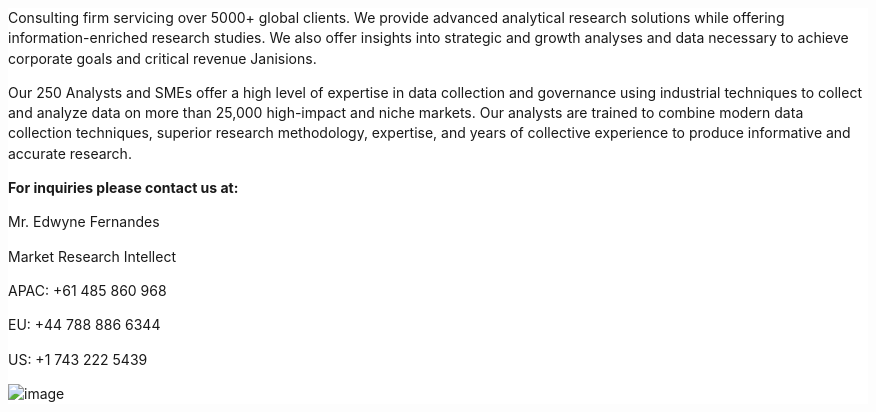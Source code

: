 Consulting firm servicing over 5000+ global clients. We provide advanced analytical research solutions while offering information-enriched research studies.&nbsp;</span>We also offer insights into strategic and growth analyses and data necessary to achieve corporate goals and critical revenue Janisions.</p><p><span class="">Our 250 Analysts and SMEs offer a high level of expertise in data collection and governance using industrial techniques to collect and analyze data on more than 25,000 high-impact and niche markets. Our analysts are trained to combine modern data collection techniques, superior research methodology, expertise, and years of collective experience to produce informative and accurate research.</span></p><p><strong>For inquiries please contact us at:</strong></p><p>Mr. Edwyne Fernandes</p><p>Market Research Intellect</p><p>APAC: +61 485 860 968</p><p>EU: +44 788 886 6344</p><p>US: +1 743 222 5439</p>
![image](https://github.com/user-attachments/assets/c084a70c-2b22-4aec-8abb-7b9a57acb2e9)
